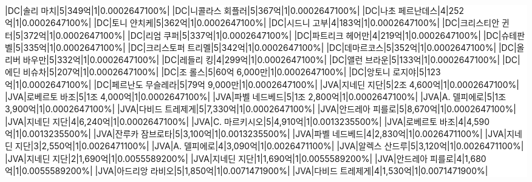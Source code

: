 |DC|솔리 마치|5|349억|1|0.0002647100%|
|DC|니콜라스 회플러|5|367억|1|0.0002647100%|
|DC|나초 페르난데스|4|252억|1|0.0002647100%|
|DC|토니 얀치케|5|362억|1|0.0002647100%|
|DC|시드니 고부|4|183억|1|0.0002647100%|
|DC|크리스티안 귄터|5|372억|1|0.0002647100%|
|DC|리엄 쿠퍼|5|337억|1|0.0002647100%|
|DC|파트리크 헤어만|4|219억|1|0.0002647100%|
|DC|슈테판 벨|5|335억|1|0.0002647100%|
|DC|크리스토퍼 트리멜|5|342억|1|0.0002647100%|
|DC|데마르코스|5|352억|1|0.0002647100%|
|DC|올리버 바우만|5|332억|1|0.0002647100%|
|DC|레들리 킹|4|299억|1|0.0002647100%|
|DC|앨런 브라운|5|133억|1|0.0002647100%|
|DC|에딘 비슈차|5|207억|1|0.0002647100%|
|DC|조 롤스|5|60억 6,000만|1|0.0002647100%|
|DC|앙토니 로지야|5|123억|1|0.0002647100%|
|DC|페르난도 무슬레라|5|79억 9,000만|1|0.0002647100%|
|JVA|지네딘 지단|5|2조 4,600억|1|0.0002647100%|
|JVA|로베르토 바조|5|1조 4,000억|1|0.0002647100%|
|JVA|파벨 네드베드|5|1조 2,800억|1|0.0002647100%|
|JVA|A. 델피에로|5|1조 3,900억|1|0.0002647100%|
|JVA|다비드 트레제게|5|7,330억|1|0.0002647100%|
|JVA|안드레아 피를로|5|8,670억|1|0.0002647100%|
|JVA|지네딘 지단|4|6,240억|1|0.0002647100%|
|JVA|C. 마르키시오|5|4,910억|1|0.0013235500%|
|JVA|로베르토 바조|4|4,590억|1|0.0013235500%|
|JVA|잔루카 잠브로타|5|3,100억|1|0.0013235500%|
|JVA|파벨 네드베드|4|2,830억|1|0.0026471100%|
|JVA|지네딘 지단|3|2,550억|1|0.0026471100%|
|JVA|A. 델피에로|4|3,090억|1|0.0026471100%|
|JVA|알렉스 산드루|5|3,120억|1|0.0026471100%|
|JVA|지네딘 지단|2|1,690억|1|0.0055589200%|
|JVA|지네딘 지단|1|1,690억|1|0.0055589200%|
|JVA|안드레아 피를로|4|1,680억|1|0.0055589200%|
|JVA|아드리앙 라비오|5|1,850억|1|0.0071471900%|
|JVA|다비드 트레제게|4|1,530억|1|0.0071471900%|